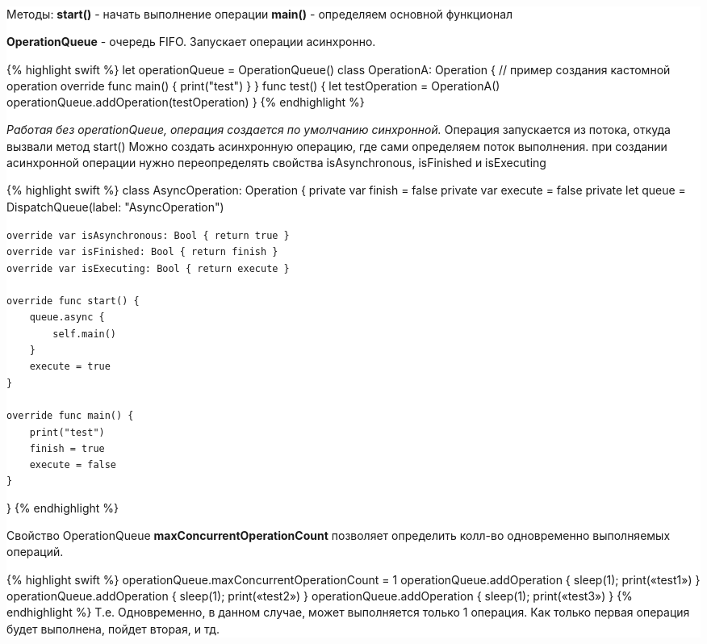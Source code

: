 Методы:
**start()** - начать выполнение операции
**main()** - определяем основной функционал

**OperationQueue** - очередь FIFO.  Запускает операции асинхронно. 

{% highlight swift %}
let operationQueue = OperationQueue()
class OperationA: Operation { // пример создания кастомной operation 
    override func main() {
        print("test")
    }
}
func test() {
    let testOperation = OperationA()
    operationQueue.addOperation(testOperation)
}
{% endhighlight %}

_Работая без operationQueue, операция создается по умолчанию синхронной._
Операция запускается из потока, откуда вызвали метод start()
Можно создать асинхронную операцию, где сами определяем поток выполнения.
при создании асинхронной операции нужно переопределять свойства isAsynchronous, isFinished и isExecuting 

{% highlight swift %}
class AsyncOperation: Operation {
    private var finish = false
    private var execute = false
    private let queue = DispatchQueue(label: "AsyncOperation")
    
    override var isAsynchronous: Bool { return true }
    override var isFinished: Bool { return finish }
    override var isExecuting: Bool { return execute }
    
    override func start() {
        queue.async {
            self.main()
        }
        execute = true
    }
    
    override func main() {
        print("test")
        finish = true
        execute = false
    }
}
{% endhighlight %}

Свойство OperationQueue **maxConcurrentOperationCount** позволяет определить колл-во одновременно выполняемых операций. 

{% highlight swift %}
operationQueue.maxConcurrentOperationCount = 1
operationQueue.addOperation { sleep(1); print(«test1») }
operationQueue.addOperation { sleep(1); print(«test2») }
operationQueue.addOperation { sleep(1); print(«test3») }
{% endhighlight %}
Т.е. Одновременно, в данном случае, может выполняется только 1 операция. Как только первая операция будет выполнена, пойдет вторая, и тд.

